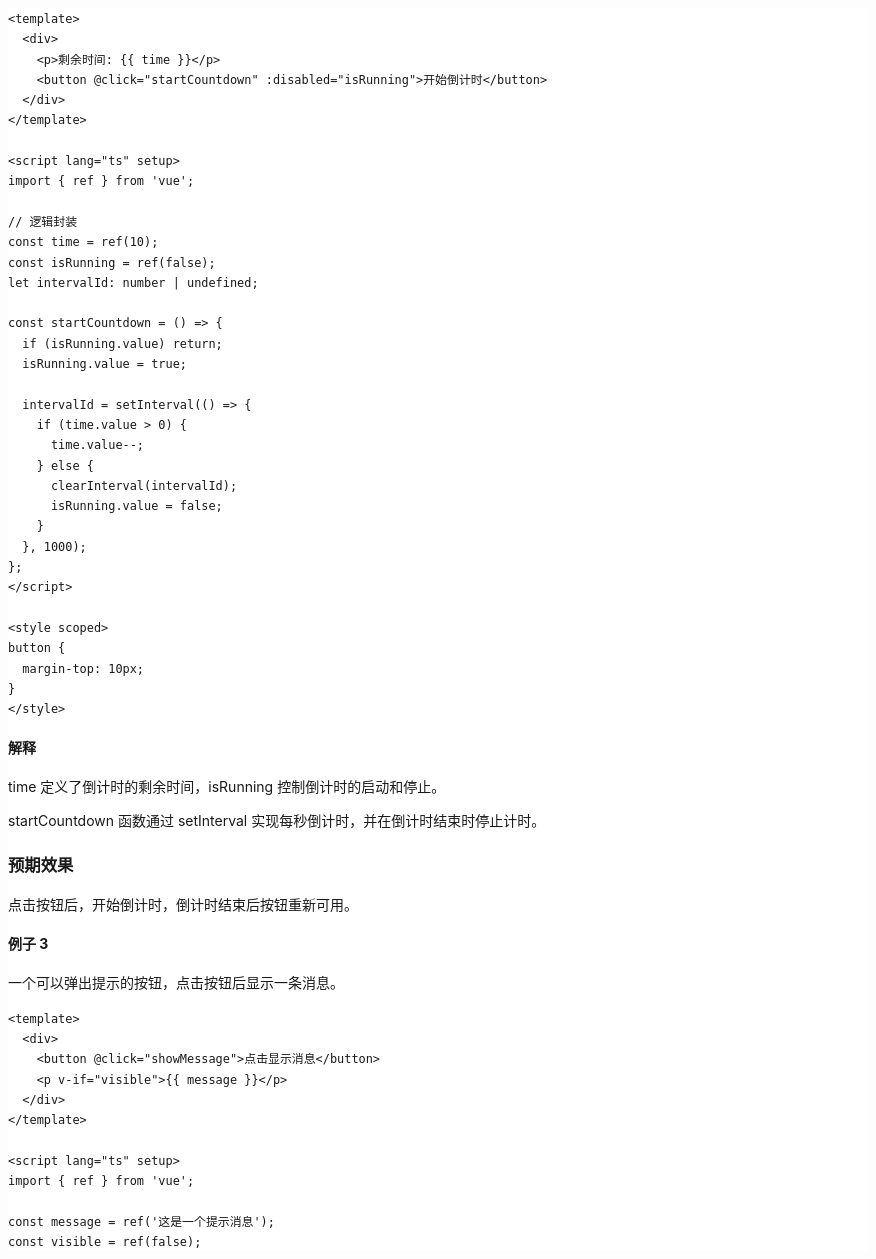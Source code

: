 ```
<template>
  <div>
    <p>剩余时间: {{ time }}</p>
    <button @click="startCountdown" :disabled="isRunning">开始倒计时</button>
  </div>
</template>

<script lang="ts" setup>
import { ref } from 'vue';

// 逻辑封装
const time = ref(10);
const isRunning = ref(false);
let intervalId: number | undefined;

const startCountdown = () => {
  if (isRunning.value) return;
  isRunning.value = true;

  intervalId = setInterval(() => {
    if (time.value > 0) {
      time.value--;
    } else {
      clearInterval(intervalId);
      isRunning.value = false;
    }
  }, 1000);
};
</script>

<style scoped>
button {
  margin-top: 10px;
}
</style>
```

#### 解释

time 定义了倒计时的剩余时间，isRunning 控制倒计时的启动和停止。

startCountdown 函数通过 setInterval 实现每秒倒计时，并在倒计时结束时停止计时。

### 预期效果

点击按钮后，开始倒计时，倒计时结束后按钮重新可用。

#### 例子 3

一个可以弹出提示的按钮，点击按钮后显示一条消息。

```
<template>
  <div>
    <button @click="showMessage">点击显示消息</button>
    <p v-if="visible">{{ message }}</p>
  </div>
</template>

<script lang="ts" setup>
import { ref } from 'vue';

const message = ref('这是一个提示消息');
const visible = ref(false);

```